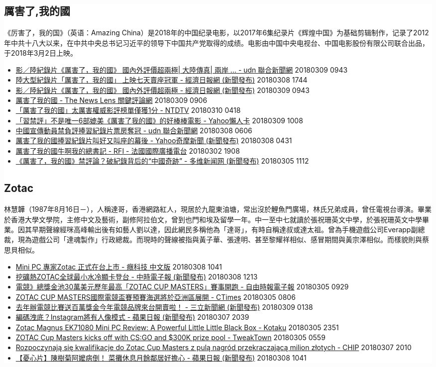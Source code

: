 
## 厲害了,我的國

《厉害了，我的国》（英语：Amazing China）是2018年的中国纪录电影，以2017年6集纪录片《辉煌中国》为基础剪辑制作，记录了2012年中共十八大以来，在中共中央总书记习近平的领导下中国共产党取得的成绩。电影由中国中央电视台、中国电影股份有限公司联合出品，于2018年3月2日上映。
- [影／陸紀錄片《厲害了，我的國》 國內外評價超兩極| 大陸傳真| 兩岸 ... - udn 聯合新聞網](https://udn.com/news/story/6812/3022182 "影／陸紀錄片《厲害了，我的國》 國內外評價超兩極| 大陸傳真| 兩岸 ... - udn 聯合新聞網") 20180309 0943
- [陸大型紀錄片「厲害了，我的國」 上映七天賣座冠軍 - 經濟日報網 (新聞發布)](https://money.udn.com/money/story/5641/3020977 "陸大型紀錄片「厲害了，我的國」 上映七天賣座冠軍 - 經濟日報網 (新聞發布)") 20180308 1744
- [影／陸紀錄片《厲害了，我的國》 國內外評價超兩極 - 經濟日報網 (新聞發布)](https://money.udn.com/money/story/5641/3022182 "影／陸紀錄片《厲害了，我的國》 國內外評價超兩極 - 經濟日報網 (新聞發布)") 20180309 0943
- [厲害了我的國 - The News Lens 關鍵評論網](https://www.thenewslens.com/tag/%E5%8E%B2%E5%AE%B3%E4%BA%86%E6%88%91%E7%9A%84%E5%9C%8B "厲害了我的國 - The News Lens 關鍵評論網") 20180309 0906
- [「厲害了我的國」太厲害權威影評榜單僅獲1分 - NTDTV](http://www.ntdtv.com/xtr/b5/2018/03/10/a1366845.html "「厲害了我的國」太厲害權威影評榜單僅獲1分 - NTDTV") 20180310 0418
- [「習禁評」不是唯一6部媲美《厲害了我的國》的好棒棒電影 - Yahoo懶人卡](https://tw.youcard.yahoo.com/cardstack/e14631a0-2380-11e8-95e3-d1a62e76304c "「習禁評」不是唯一6部媲美《厲害了我的國》的好棒棒電影 - Yahoo懶人卡") 20180309 1008
- [中國宣傳動員禁負評捧習紀錄片票房奪冠 - udn 聯合新聞網](https://www.udn.com/news/story/7332/3019480 "中國宣傳動員禁負評捧習紀錄片票房奪冠 - udn 聯合新聞網") 20180308 0606
- [厲害了我的國捧習紀錄片叫好又叫座的幕後 - Yahoo奇摩新聞 (新聞發布)](https://tw.news.yahoo.com/%E5%8E%B2%E5%AE%B3%E4%BA%86%E6%88%91%E7%9A%84%E5%9C%8B-%E6%8D%A7%E7%BF%92%E7%B4%80%E9%8C%84%E7%89%87%E5%8F%AB%E5%A5%BD%E5%8F%88%E5%8F%AB%E5%BA%A7%E7%9A%84%E5%B9%95%E5%BE%8C-042735726.html "厲害了我的國捧習紀錄片叫好又叫座的幕後 - Yahoo奇摩新聞 (新聞發布)") 20180308 0431
- [厲害了我的國牛啊我的總書記 - RFI - 法國國際廣播電台](http://trad.cn.rfi.fr/%E4%B8%AD%E5%9C%8B/20180302-%E5%8E%B2%E5%AE%B3%E4%BA%86%E6%88%91%E7%9A%84%E5%9C%8B-%E7%89%9B%E5%95%8A%E6%88%91%E7%9A%84%E7%B8%BD%E6%9B%B8%E8%A8%98 "厲害了我的國牛啊我的總書記 - RFI - 法國國際廣播電台") 20180302 1908
- [《厲害了，我的國》禁評論？破紀錄背后的“中國奇跡” - 多维新闻网 (新聞發布)](http://culture.dwnews.com/renwen/big5/news/2018-03-05/60043828.html "《厲害了，我的國》禁評論？破紀錄背后的“中國奇跡” - 多维新闻网 (新聞發布)") 20180305 1112

## Zotac

林慧韡（1987年8月16日－），人稱達哥，香港網路紅人，現居於九龍東油塘，常出沒於鯉魚門廣場，林氏兄弟成員，曾任電視台導演。畢業於香港大學文學院，主修中文及藝術，副修阿拉伯文，曾到也門和埃及留學一年。中一至中七就讀於張祝珊英文中學，於張祝珊英文中學畢業。因其早期聲線經咪高峰輸出後有如藝人劉以達，因此網民多稱他為「達哥」，有時自稱達叔或達太祖。曾為手機遊戲公司Everapp副總裁，現為遊戲公司「達魂製作」行政總裁。而現時的聲線被指與黃子華、張達明、甚至黎耀祥相似、感冒期間與黃宗澤相似。而樣貌則與蔡思貝相似。
- [Mini PC 專家Zotac 正式在台上市 - 癮科技 中文版](https://chinese.engadget.com/2018/03/08/zotac-minipc-tw/ "Mini PC 專家Zotac 正式在台上市 - 癮科技 中文版") 20180308 1041
- [挖礦熱ZOTAC全球最小水冷顯卡登台 - 中時電子報 (新聞發布)](http://www.chinatimes.com/realtimenews/20180308004325-260405 "挖礦熱ZOTAC全球最小水冷顯卡登台 - 中時電子報 (新聞發布)") 20180308 1213
- [電競》總獎金池30萬美元歷年最高「ZOTAC CUP MASTERS」賽事開跑 - 自由時報電子報](http://sports.ltn.com.tw/news/breakingnews/2356348 "電競》總獎金池30萬美元歷年最高「ZOTAC CUP MASTERS」賽事開跑 - 自由時報電子報") 20180305 0929
- [ZOTAC CUP MASTERS國際電競盃賽預賽海選將於亞洲區展開 - CTimes](https://www.ctimes.com.tw/DispNews-tw.asp?O=HK2359GYX1WSAA00NA "ZOTAC CUP MASTERS國際電競盃賽預賽海選將於亞洲區展開 - CTimes") 20180305 0806
- [去年辦電競比賽送百萬獎金今年電競品牌來台開賣啦！ - 三立新聞網 (新聞發布)](http://www.setn.com/News.aspx?NewsID=355567 "去年辦電競比賽送百萬獎金今年電競品牌來台開賣啦！ - 三立新聞網 (新聞發布)") 20180309 0138
- [編碼洩底？Instagram將有人像模式 - 蘋果日報 (新聞發布)](https://tw.lifestyle.appledaily.com/gadget/realtime/20180308/1309993/ "編碼洩底？Instagram將有人像模式 - 蘋果日報 (新聞發布)") 20180307 2039
- [Zotac Magnus EK71080 Mini PC Review: A Powerful Little Little Black Box - Kotaku](https://kotaku.com/zotac-magnus-ek71080-mini-pc-review-a-powerful-little-1823527626 "Zotac Magnus EK71080 Mini PC Review: A Powerful Little Little Black Box - Kotaku") 20180305 2351
- [ZOTAC Cup Masters kicks off with CS:GO and $300K prize pool - TweakTown](https://www.tweaktown.com/news/61083/zotac-cup-masters-kicks-cs-go-300k-prize-pool/index.html "ZOTAC Cup Masters kicks off with CS:GO and $300K prize pool - TweakTown") 20180305 0559
- [Rozpoczynają się kwalifikacje do Zotac Cup Masters z pulą nagród przekraczającą milion złotych - CHIP](https://www.chip.pl/2018/03/rozpoczynaja-sie-kwalifikacje-zotac-cup-masters-pula-nagrod-przekraczajaca-milion-zlotych/ "Rozpoczynają się kwalifikacje do Zotac Cup Masters z pulą nagród przekraczającą milion złotych - CHIP") 20180307 2010
- [【憂心片】陳樹菊阿嬤病倒！ 菜攤休息月餘鄰居好擔心 - 蘋果日報 (新聞發布)](https://tw.appledaily.com/new/realtime/20180308/1310750 "【憂心片】陳樹菊阿嬤病倒！ 菜攤休息月餘鄰居好擔心 - 蘋果日報 (新聞發布)") 20180308 1041

